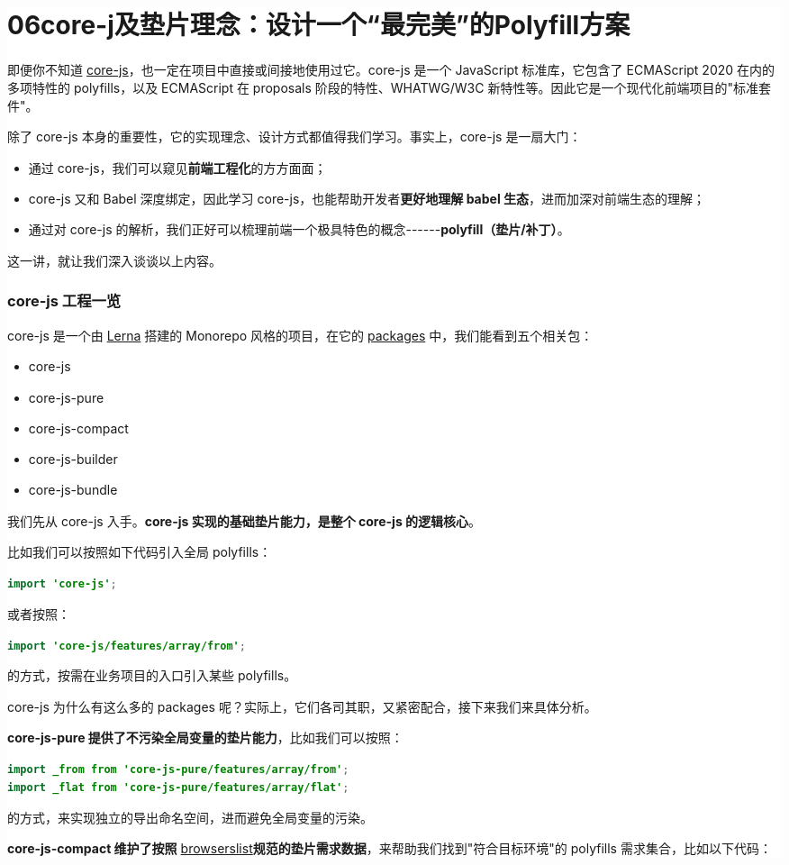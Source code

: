 # 06core-j及垫片理念：设计一个“最完美”的Polyfill方案

即便你不知道 [core-js](https://github.com/zloirock/core-js)，也一定在项目中直接或间接地使用过它。core-js 是一个 JavaScript 标准库，它包含了 ECMAScript 2020 在内的多项特性的 polyfills，以及 ECMAScript 在 proposals 阶段的特性、WHATWG/W3C 新特性等。因此它是一个现代化前端项目的"标准套件"。

除了 core-js 本身的重要性，它的实现理念、设计方式都值得我们学习。事实上，core-js 是一扇大门：

* 通过 core-js，我们可以窥见**前端工程化**的方方面面；

* core-js 又和 Babel 深度绑定，因此学习 core-js，也能帮助开发者**更好地理解 babel 生态**，进而加深对前端生态的理解；

* 通过对 core-js 的解析，我们正好可以梳理前端一个极具特色的概念------**polyfill（垫片/补丁）**。

这一讲，就让我们深入谈谈以上内容。

### core-js 工程一览

core-js 是一个由 [Lerna](https://github.com/lerna/lerna) 搭建的 Monorepo 风格的项目，在它的 [packages](https://github.com/zloirock/core-js/tree/master/packages) 中，我们能看到五个相关包：

* core-js

* core-js-pure

* core-js-compact

* core-js-builder

* core-js-bundle

我们先从 core-js 入手。**core-js 实现的基础垫片能力，是整个 core-js 的逻辑核心**。

比如我们可以按照如下代码引入全局 polyfills：

```java
import 'core-js';
```

或者按照：

```java
import 'core-js/features/array/from';
```

的方式，按需在业务项目的入口引入某些 polyfills。

core-js 为什么有这么多的 packages 呢？实际上，它们各司其职，又紧密配合，接下来我们来具体分析。

**core-js-pure 提供了不污染全局变量的垫片能力**，比如我们可以按照：

```java
import _from from 'core-js-pure/features/array/from';
import _flat from 'core-js-pure/features/array/flat';
```

的方式，来实现独立的导出命名空间，进而避免全局变量的污染。

**core-js-compact 维护了按照** [browserslist](https://github.com/browserslist/browserslist)**规范的垫片需求数据**，来帮助我们找到"符合目标环境"的 polyfills 需求集合，比如以下代码：
